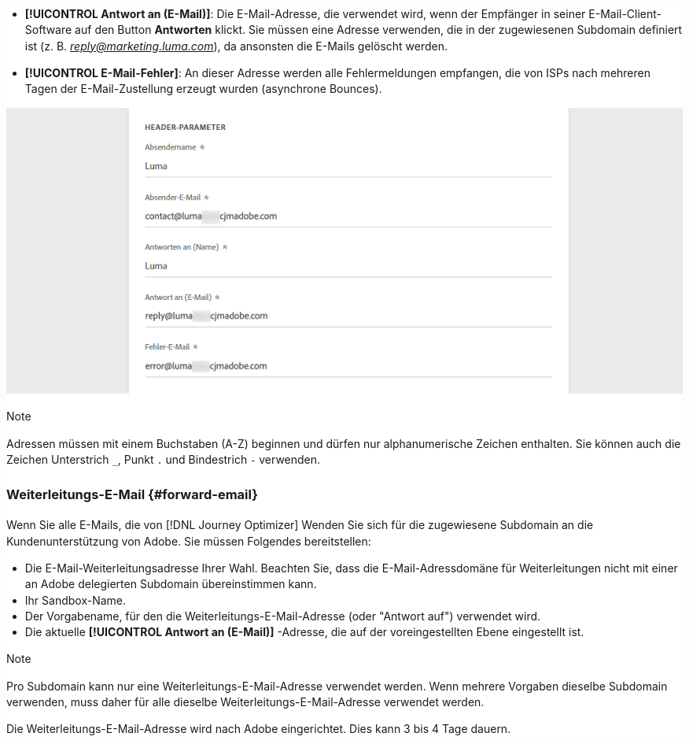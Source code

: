* **[!UICONTROL Antwort an (E-Mail)]**: Die E-Mail-Adresse, die verwendet wird, wenn der Empfänger in seiner E-Mail-Client-Software auf den Button **Antworten** klickt. Sie müssen eine Adresse verwenden, die in der zugewiesenen Subdomain definiert ist (z. B. *reply@marketing.luma.com*), da ansonsten die E-Mails gelöscht werden.

* **[!UICONTROL E-Mail-Fehler]**: An dieser Adresse werden alle Fehlermeldungen empfangen, die von ISPs nach mehreren Tagen der E-Mail-Zustellung erzeugt wurden (asynchrone Bounces).

![](assets/preset-header.png)

>[!NOTE]
>
>Adressen müssen mit einem Buchstaben (A-Z) beginnen und dürfen nur alphanumerische Zeichen enthalten. Sie können auch die Zeichen Unterstrich `_`, Punkt `.` und Bindestrich `-` verwenden.

### Weiterleitungs-E-Mail {#forward-email}

Wenn Sie alle E-Mails, die von [!DNL Journey Optimizer] Wenden Sie sich für die zugewiesene Subdomain an die Kundenunterstützung von Adobe. Sie müssen Folgendes bereitstellen:

* Die E-Mail-Weiterleitungsadresse Ihrer Wahl. Beachten Sie, dass die E-Mail-Adressdomäne für Weiterleitungen nicht mit einer an Adobe delegierten Subdomain übereinstimmen kann.
* Ihr Sandbox-Name.
* Der Vorgabename, für den die Weiterleitungs-E-Mail-Adresse (oder &quot;Antwort auf&quot;) verwendet wird.
* Die aktuelle **[!UICONTROL Antwort an (E-Mail)]** -Adresse, die auf der voreingestellten Ebene eingestellt ist.

>[!NOTE]
>
>Pro Subdomain kann nur eine Weiterleitungs-E-Mail-Adresse verwendet werden. Wenn mehrere Vorgaben dieselbe Subdomain verwenden, muss daher für alle dieselbe Weiterleitungs-E-Mail-Adresse verwendet werden.

Die Weiterleitungs-E-Mail-Adresse wird nach Adobe eingerichtet. Dies kann 3 bis 4 Tage dauern.
